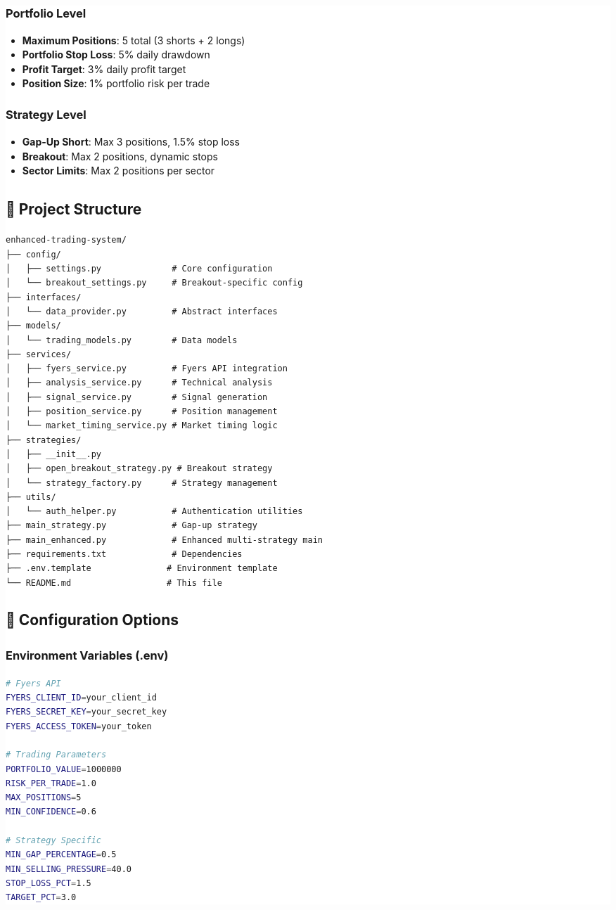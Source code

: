 ### Portfolio Level
- **Maximum Positions**: 5 total (3 shorts + 2 longs)
- **Portfolio Stop Loss**: 5% daily drawdown
- **Profit Target**: 3% daily profit target
- **Position Size**: 1% portfolio risk per trade

### Strategy Level
- **Gap-Up Short**: Max 3 positions, 1.5% stop loss
- **Breakout**: Max 2 positions, dynamic stops
- **Sector Limits**: Max 2 positions per sector

## 📁 Project Structure

```
enhanced-trading-system/
├── config/
│   ├── settings.py              # Core configuration
│   └── breakout_settings.py     # Breakout-specific config
├── interfaces/
│   └── data_provider.py         # Abstract interfaces
├── models/
│   └── trading_models.py        # Data models
├── services/
│   ├── fyers_service.py         # Fyers API integration
│   ├── analysis_service.py      # Technical analysis
│   ├── signal_service.py        # Signal generation
│   ├── position_service.py      # Position management
│   └── market_timing_service.py # Market timing logic
├── strategies/
│   ├── __init__.py
│   ├── open_breakout_strategy.py # Breakout strategy
│   └── strategy_factory.py      # Strategy management
├── utils/
│   └── auth_helper.py           # Authentication utilities
├── main_strategy.py             # Gap-up strategy
├── main_enhanced.py             # Enhanced multi-strategy main
├── requirements.txt             # Dependencies
├── .env.template               # Environment template
└── README.md                   # This file
```

## 🔧 Configuration Options

### Environment Variables (.env)
```bash
# Fyers API
FYERS_CLIENT_ID=your_client_id
FYERS_SECRET_KEY=your_secret_key
FYERS_ACCESS_TOKEN=your_token

# Trading Parameters
PORTFOLIO_VALUE=1000000
RISK_PER_TRADE=1.0
MAX_POSITIONS=5
MIN_CONFIDENCE=0.6

# Strategy Specific
MIN_GAP_PERCENTAGE=0.5
MIN_SELLING_PRESSURE=40.0
STOP_LOSS_PCT=1.5
TARGET_PCT=3.0
```
